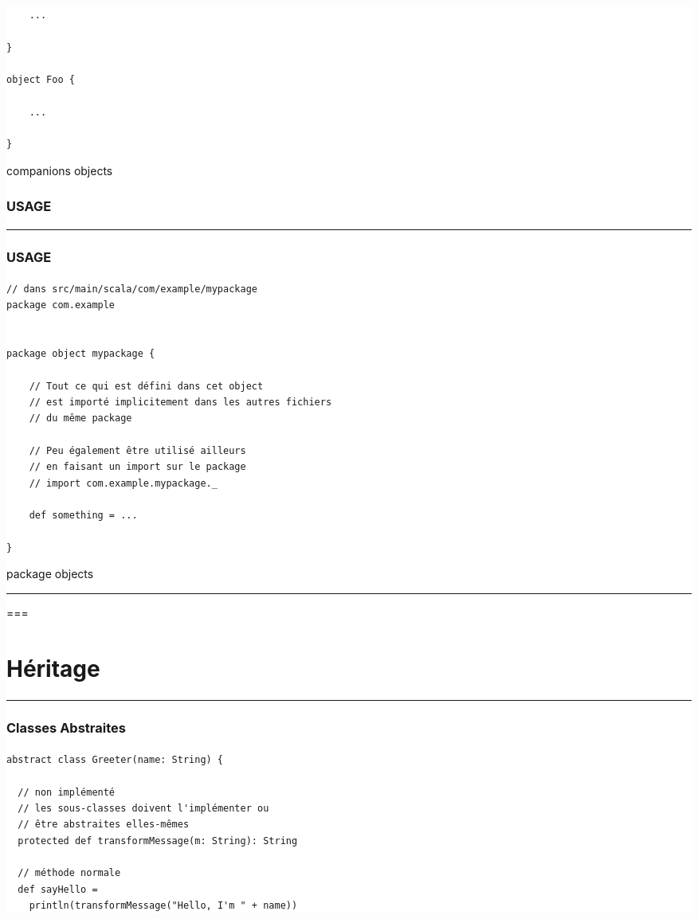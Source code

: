         ...
    
    }
    
    object Foo {
    
        ...
    
    }

companions objects

### USAGE

---

### USAGE

    // dans src/main/scala/com/example/mypackage
    package com.example
    
    
    package object mypackage {
    
        // Tout ce qui est défini dans cet object
        // est importé implicitement dans les autres fichiers
        // du même package
    
        // Peu également être utilisé ailleurs
        // en faisant un import sur le package
        // import com.example.mypackage._
        
        def something = ...
    
    }
    
    
    

package objects

---

===

# Héritage

---

### Classes Abstraites

    abstract class Greeter(name: String) {
    
      // non implémenté
      // les sous-classes doivent l'implémenter ou
      // être abstraites elles-mêmes  
      protected def transformMessage(m: String): String
    
      // méthode normale  
      def sayHello =
        println(transformMessage("Hello, I'm " + name))
    